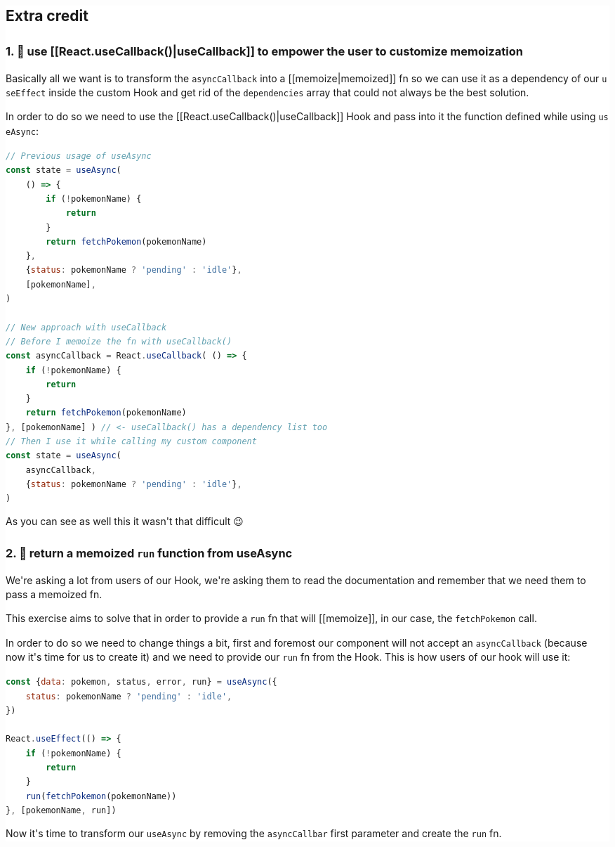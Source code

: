 ## Extra credit
### 1. 💯 use [[React.useCallback()|useCallback]] to empower the user to customize memoization
Basically all we want is to transform the `asyncCallback` into a [[memoize|memoized]] fn so we can use it as a dependency of our `useEffect` inside the custom Hook and get rid of the `dependencies` array that could not always be the best solution.

In order to do so we need to use the [[React.useCallback()|useCallback]] Hook and pass into it the function defined while using `useAsync`:
```js
// Previous usage of useAsync
const state = useAsync(
	() => {
		if (!pokemonName) {
			return
		}
		return fetchPokemon(pokemonName)
	},
	{status: pokemonName ? 'pending' : 'idle'},
	[pokemonName],
)

// New approach with useCallback
// Before I memoize the fn with useCallback()
const asyncCallback = React.useCallback( () => {
	if (!pokemonName) {
		return
	}
	return fetchPokemon(pokemonName)
}, [pokemonName] ) // <- useCallback() has a dependency list too
// Then I use it while calling my custom component
const state = useAsync(
	asyncCallback,
	{status: pokemonName ? 'pending' : 'idle'},
)
```
As you can see as well this it wasn't that difficult 😉
### 2. 💯 return a memoized `run` function from useAsync
We're asking a lot from users of our Hook, we're asking them to read the documentation and remember that we need them to pass a memoized fn.

This exercise aims to solve that in order to provide a `run` fn that will [[memoize]], in our case, the `fetchPokemon` call.

In order to do so we need to change things a bit, first and foremost our component will not accept an `asyncCallback` (because now it's time for us to create it) and we need to provide our `run` fn from the Hook. This is how users of our hook will use it:
```js
const {data: pokemon, status, error, run} = useAsync({
	status: pokemonName ? 'pending' : 'idle',
})

React.useEffect(() => {
	if (!pokemonName) {
		return
	}
	run(fetchPokemon(pokemonName))
}, [pokemonName, run])
```
Now it's time to transform our `useAsync` by removing the `asyncCallbar` first parameter and create the `run` fn.
